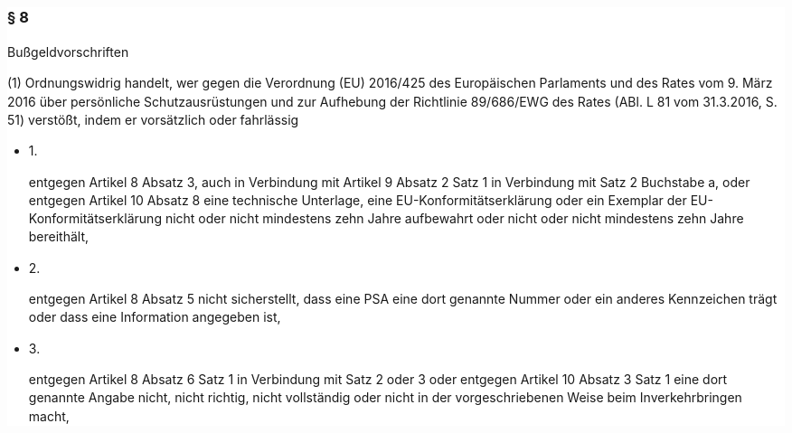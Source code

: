 </div>

</div>

</div>

</div>

<span id="BJNR047500019BJNE000800000.html"></span>

### § 8  
Bußgeldvorschriften

<div>

<div class="jnhtml">

<div>

<div class="jurAbsatz">

(1) Ordnungswidrig handelt, wer gegen die Verordnung (EU) 2016/425 des
Europäischen Parlaments und des Rates vom 9. März 2016 über persönliche
Schutzausrüstungen und zur Aufhebung der Richtlinie 89/686/EWG des Rates
(ABl. L 81 vom 31.3.2016, S. 51) verstößt, indem er vorsätzlich oder
fahrlässig

  - 1\.
    
    <div>
    
    entgegen Artikel 8 Absatz 3, auch in Verbindung mit Artikel 9 Absatz
    2 Satz 1 in Verbindung mit Satz 2 Buchstabe a, oder entgegen Artikel
    10 Absatz 8 eine technische Unterlage, eine EU-Konformitätserklärung
    oder ein Exemplar der EU-Konformitätserklärung nicht oder nicht
    mindestens zehn Jahre aufbewahrt oder nicht oder nicht mindestens
    zehn Jahre bereithält,
    
    </div>

  - 2\.
    
    <div>
    
    entgegen Artikel 8 Absatz 5 nicht sicherstellt, dass eine PSA eine
    dort genannte Nummer oder ein anderes Kennzeichen trägt oder dass
    eine Information angegeben ist,
    
    </div>

  - 3\.
    
    <div>
    
    entgegen Artikel 8 Absatz 6 Satz 1 in Verbindung mit Satz 2 oder 3
    oder entgegen Artikel 10 Absatz 3 Satz 1 eine dort genannte Angabe
    nicht, nicht richtig, nicht vollständig oder nicht in der
    vorgeschriebenen Weise beim Inverkehrbringen macht,
    
    </div>
